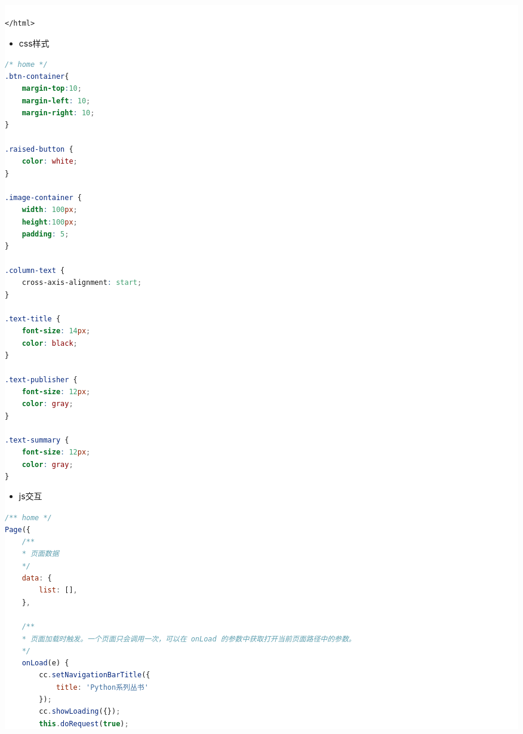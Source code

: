 ```

</html>
```

- css样式
```css
/* home */
.btn-container{
    margin-top:10;
    margin-left: 10; 
    margin-right: 10;
}

.raised-button {
    color: white;
}

.image-container {
    width: 100px; 
    height:100px; 
    padding: 5;
}

.column-text {
    cross-axis-alignment: start;
}

.text-title {
    font-size: 14px;
    color: black;
}

.text-publisher {
    font-size: 12px;
    color: gray;
}

.text-summary {
    font-size: 12px;
    color: gray;
}

```


- js交互
```js
/** home */
Page({
    /**
    * 页面数据
    */
    data: {
        list: [],
    },

    /**
    * 页面加载时触发。一个页面只会调用一次，可以在 onLoad 的参数中获取打开当前页面路径中的参数。
    */
    onLoad(e) {
        cc.setNavigationBarTitle({
            title: 'Python系列丛书'
        }); 
        cc.showLoading({});
        this.doRequest(true);  
```